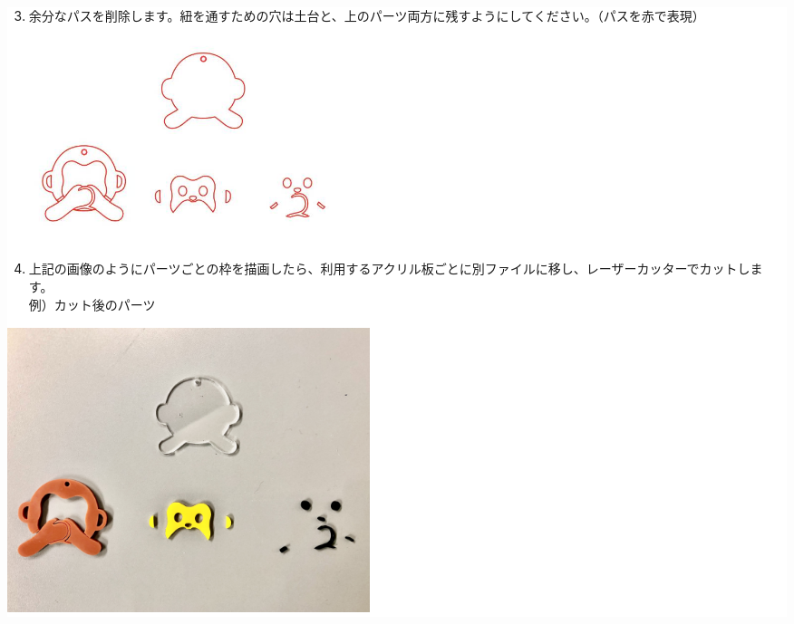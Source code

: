 3. 余分なパスを削除します。紐を通すための穴は土台と、上のパーツ両方に残すようにしてください。（パスを赤で表現）  
<img src="../img/3/blueprint.jpg" width="400px">    

4. 上記の画像のようにパーツごとの枠を描画したら、利用するアクリル板ごとに別ファイルに移し、レーザーカッターでカットします。  
例）カット後のパーツ  
<img src="../img/3/parts.jpg" width="400px">

